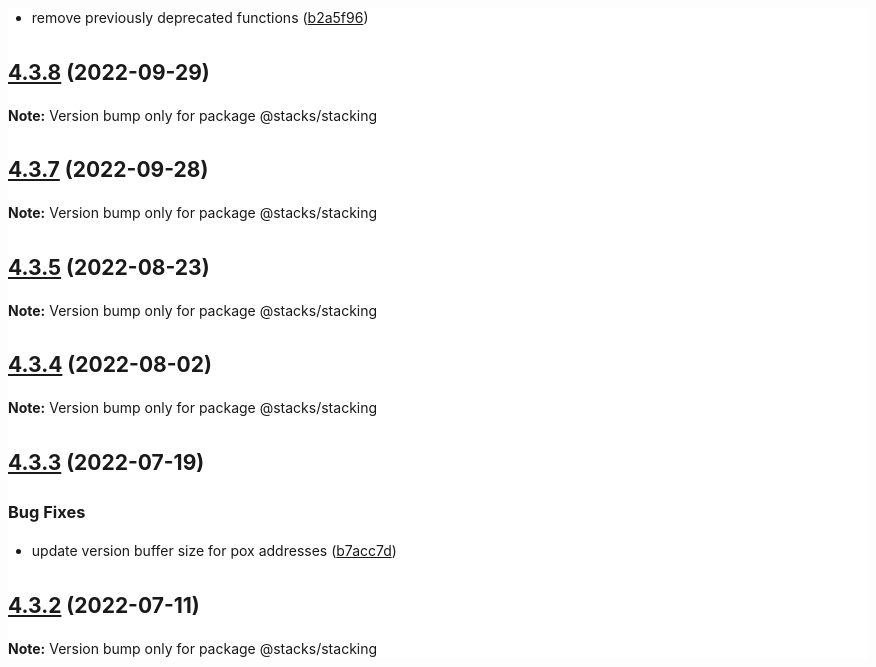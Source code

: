 * remove previously deprecated functions ([b2a5f96](https://github.com/hirosystems/stacks.js/commit/b2a5f96fd24e8da7cb9b4e1cf4d7b654f6e5b00c))



## [4.3.8](https://github.com/hirosystems/stacks.js/compare/v4.3.7...v4.3.8) (2022-09-29)

**Note:** Version bump only for package @stacks/stacking





## [4.3.7](https://github.com/hirosystems/stacks.js/compare/v4.3.6...v4.3.7) (2022-09-28)

**Note:** Version bump only for package @stacks/stacking





## [4.3.5](https://github.com/hirosystems/stacks.js/compare/v4.3.4...v4.3.5) (2022-08-23)

**Note:** Version bump only for package @stacks/stacking





## [4.3.4](https://github.com/hirosystems/stacks.js/compare/v4.3.3...v4.3.4) (2022-08-02)

**Note:** Version bump only for package @stacks/stacking





## [4.3.3](https://github.com/hirosystems/stacks.js/compare/v4.3.2...v4.3.3) (2022-07-19)


### Bug Fixes

* update version buffer size for pox addresses ([b7acc7d](https://github.com/hirosystems/stacks.js/commit/b7acc7de73e90a1969048696c481182d7ada21eb))





## [4.3.2](https://github.com/hirosystems/stacks.js/compare/v4.3.1...v4.3.2) (2022-07-11)

**Note:** Version bump only for package @stacks/stacking


